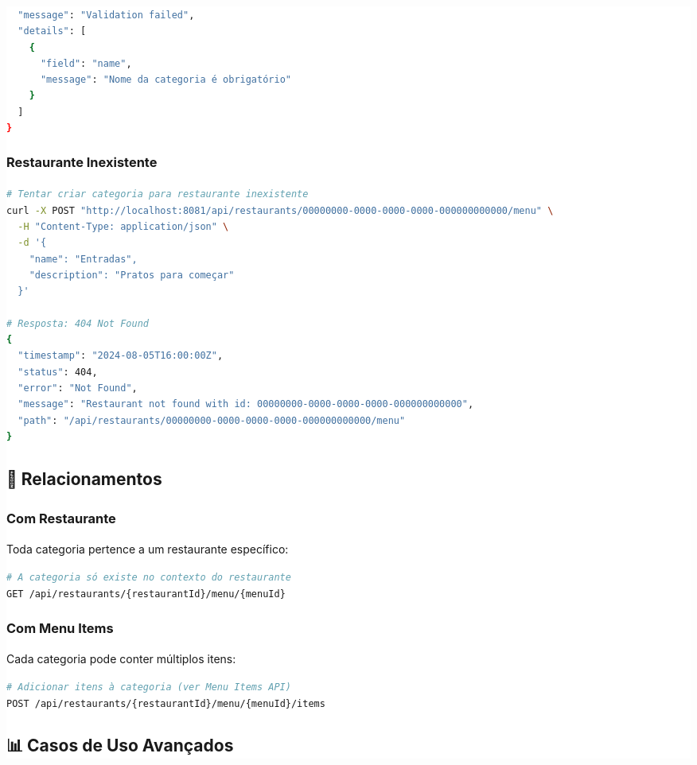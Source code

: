 ```bash
  "message": "Validation failed",
  "details": [
    {
      "field": "name",
      "message": "Nome da categoria é obrigatório"
    }
  ]
}
```

### Restaurante Inexistente

```bash
# Tentar criar categoria para restaurante inexistente
curl -X POST "http://localhost:8081/api/restaurants/00000000-0000-0000-0000-000000000000/menu" \
  -H "Content-Type: application/json" \
  -d '{
    "name": "Entradas",
    "description": "Pratos para começar"
  }'

# Resposta: 404 Not Found
{
  "timestamp": "2024-08-05T16:00:00Z",
  "status": 404,
  "error": "Not Found",
  "message": "Restaurant not found with id: 00000000-0000-0000-0000-000000000000",
  "path": "/api/restaurants/00000000-0000-0000-0000-000000000000/menu"
}
```

## 🔄 Relacionamentos

### Com Restaurante

Toda categoria pertence a um restaurante específico:

```bash
# A categoria só existe no contexto do restaurante
GET /api/restaurants/{restaurantId}/menu/{menuId}
```

### Com Menu Items

Cada categoria pode conter múltiplos itens:

```bash
# Adicionar itens à categoria (ver Menu Items API)
POST /api/restaurants/{restaurantId}/menu/{menuId}/items
```

## 📊 Casos de Uso Avançados
